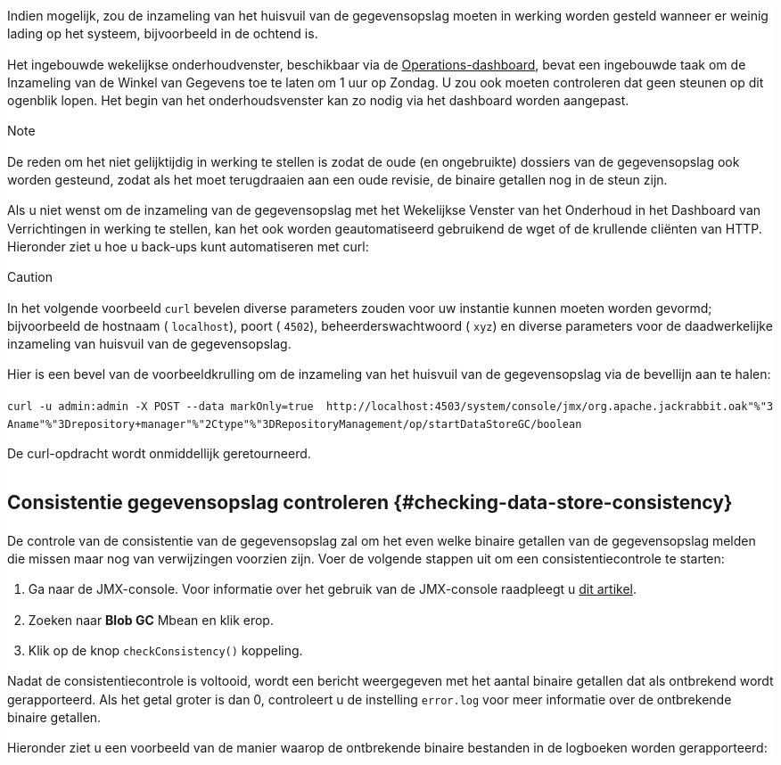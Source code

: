 Indien mogelijk, zou de inzameling van het huisvuil van de gegevensopslag moeten in werking worden gesteld wanneer er weinig lading op het systeem, bijvoorbeeld in de ochtend is.

Het ingebouwde wekelijkse onderhoudvenster, beschikbaar via de [Operations-dashboard](/help/sites-administering/operations-dashboard.md), bevat een ingebouwde taak om de Inzameling van de Winkel van Gegevens toe te laten om 1 uur op Zondag. U zou ook moeten controleren dat geen steunen op dit ogenblik lopen. Het begin van het onderhoudsvenster kan zo nodig via het dashboard worden aangepast.

>[!NOTE]
>
>De reden om het niet gelijktijdig in werking te stellen is zodat de oude (en ongebruikte) dossiers van de gegevensopslag ook worden gesteund, zodat als het moet terugdraaien aan een oude revisie, de binaire getallen nog in de steun zijn.

Als u niet wenst om de inzameling van de gegevensopslag met het Wekelijkse Venster van het Onderhoud in het Dashboard van Verrichtingen in werking te stellen, kan het ook worden geautomatiseerd gebruikend de wget of de krullende cliënten van HTTP. Hieronder ziet u hoe u back-ups kunt automatiseren met curl:

>[!CAUTION]
>
>In het volgende voorbeeld `curl` bevelen diverse parameters zouden voor uw instantie kunnen moeten worden gevormd; bijvoorbeeld de hostnaam ( `localhost`), poort ( `4502`), beheerderswachtwoord ( `xyz`) en diverse parameters voor de daadwerkelijke inzameling van huisvuil van de gegevensopslag.

Hier is een bevel van de voorbeeldkrulling om de inzameling van het huisvuil van de gegevensopslag via de bevellijn aan te halen:

```shell
curl -u admin:admin -X POST --data markOnly=true  http://localhost:4503/system/console/jmx/org.apache.jackrabbit.oak"%"3Aname"%"3Drepository+manager"%"2Ctype"%"3DRepositoryManagement/op/startDataStoreGC/boolean
```

De curl-opdracht wordt onmiddellijk geretourneerd.

## Consistentie gegevensopslag controleren {#checking-data-store-consistency}

De controle van de consistentie van de gegevensopslag zal om het even welke binaire getallen van de gegevensopslag melden die missen maar nog van verwijzingen voorzien zijn. Voer de volgende stappen uit om een consistentiecontrole te starten:

1. Ga naar de JMX-console. Voor informatie over het gebruik van de JMX-console raadpleegt u [dit artikel](/help/sites-administering/jmx-console.md#using-the-jmx-console).

1. Zoeken naar **Blob GC** Mbean en klik erop.

1. Klik op de knop `checkConsistency()` koppeling.

Nadat de consistentiecontrole is voltooid, wordt een bericht weergegeven met het aantal binaire getallen dat als ontbrekend wordt gerapporteerd. Als het getal groter is dan 0, controleert u de instelling `error.log` voor meer informatie over de ontbrekende binaire getallen.

Hieronder ziet u een voorbeeld van de manier waarop de ontbrekende binaire bestanden in de logboeken worden gerapporteerd:
